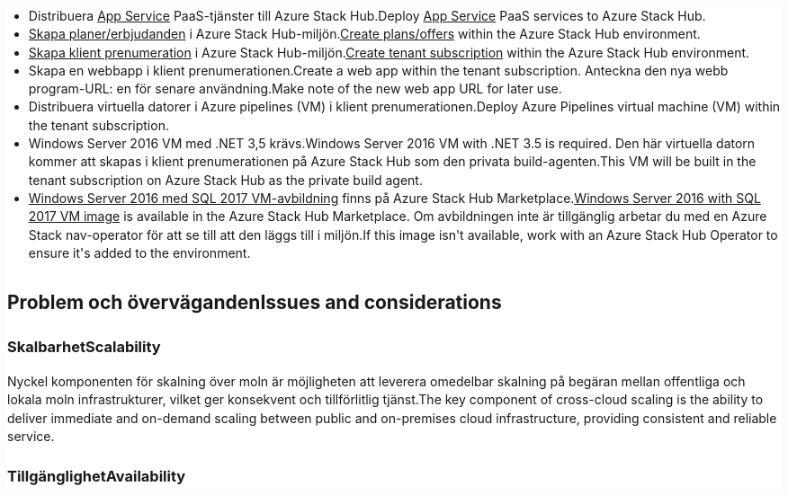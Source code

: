 - <span data-ttu-id="0392d-127">Distribuera [App Service](/azure-stack/operator/azure-stack-app-service-deploy) PaaS-tjänster till Azure Stack Hub.</span><span class="sxs-lookup"><span data-stu-id="0392d-127">Deploy [App Service](/azure-stack/operator/azure-stack-app-service-deploy) PaaS services to Azure Stack Hub.</span></span>
- <span data-ttu-id="0392d-128">[Skapa planer/erbjudanden](/azure-stack/operator/service-plan-offer-subscription-overview) i Azure Stack Hub-miljön.</span><span class="sxs-lookup"><span data-stu-id="0392d-128">[Create plans/offers](/azure-stack/operator/service-plan-offer-subscription-overview) within the Azure Stack Hub environment.</span></span>
- <span data-ttu-id="0392d-129">[Skapa klient prenumeration](/azure-stack/operator/azure-stack-subscribe-plan-provision-vm) i Azure Stack Hub-miljön.</span><span class="sxs-lookup"><span data-stu-id="0392d-129">[Create tenant subscription](/azure-stack/operator/azure-stack-subscribe-plan-provision-vm) within the Azure Stack Hub environment.</span></span>
- <span data-ttu-id="0392d-130">Skapa en webbapp i klient prenumerationen.</span><span class="sxs-lookup"><span data-stu-id="0392d-130">Create a web app within the tenant subscription.</span></span> <span data-ttu-id="0392d-131">Anteckna den nya webb program-URL: en för senare användning.</span><span class="sxs-lookup"><span data-stu-id="0392d-131">Make note of the new web app URL for later use.</span></span>
- <span data-ttu-id="0392d-132">Distribuera virtuella datorer i Azure pipelines (VM) i klient prenumerationen.</span><span class="sxs-lookup"><span data-stu-id="0392d-132">Deploy Azure Pipelines virtual machine (VM) within the tenant subscription.</span></span>
- <span data-ttu-id="0392d-133">Windows Server 2016 VM med .NET 3,5 krävs.</span><span class="sxs-lookup"><span data-stu-id="0392d-133">Windows Server 2016 VM with .NET 3.5 is required.</span></span> <span data-ttu-id="0392d-134">Den här virtuella datorn kommer att skapas i klient prenumerationen på Azure Stack Hub som den privata build-agenten.</span><span class="sxs-lookup"><span data-stu-id="0392d-134">This VM will be built in the tenant subscription on Azure Stack Hub as the private build agent.</span></span>
- <span data-ttu-id="0392d-135">[Windows Server 2016 med SQL 2017 VM-avbildning](/azure-stack/operator/azure-stack-add-vm-image) finns på Azure Stack Hub Marketplace.</span><span class="sxs-lookup"><span data-stu-id="0392d-135">[Windows Server 2016 with SQL 2017 VM image](/azure-stack/operator/azure-stack-add-vm-image) is available in the Azure Stack Hub Marketplace.</span></span> <span data-ttu-id="0392d-136">Om avbildningen inte är tillgänglig arbetar du med en Azure Stack nav-operator för att se till att den läggs till i miljön.</span><span class="sxs-lookup"><span data-stu-id="0392d-136">If this image isn't available, work with an Azure Stack Hub Operator to ensure it's added to the environment.</span></span>

## <a name="issues-and-considerations"></a><span data-ttu-id="0392d-137">Problem och överväganden</span><span class="sxs-lookup"><span data-stu-id="0392d-137">Issues and considerations</span></span>

### <a name="scalability"></a><span data-ttu-id="0392d-138">Skalbarhet</span><span class="sxs-lookup"><span data-stu-id="0392d-138">Scalability</span></span>

<span data-ttu-id="0392d-139">Nyckel komponenten för skalning över moln är möjligheten att leverera omedelbar skalning på begäran mellan offentliga och lokala moln infrastrukturer, vilket ger konsekvent och tillförlitlig tjänst.</span><span class="sxs-lookup"><span data-stu-id="0392d-139">The key component of cross-cloud scaling is the ability to deliver immediate and on-demand scaling between public and on-premises cloud infrastructure, providing consistent and reliable service.</span></span>

### <a name="availability"></a><span data-ttu-id="0392d-140">Tillgänglighet</span><span class="sxs-lookup"><span data-stu-id="0392d-140">Availability</span></span>
